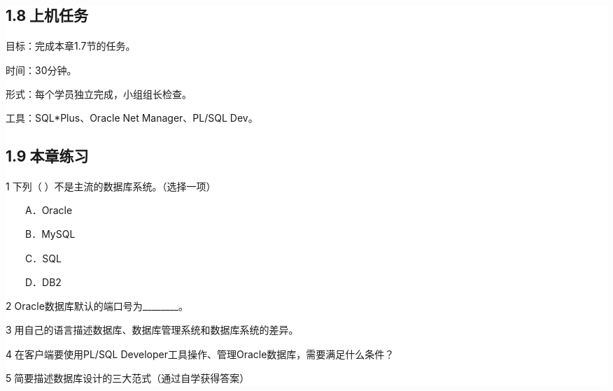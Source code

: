 


## 1.8  上机任务



目标：完成本章1.7节的任务。

 


时间：30分钟。

 


形式：每个学员独立完成，小组组长检查。

 


工具：SQL*Plus、Oracle Net Manager、PL/SQL Dev。

 



## 1.9  本章练习

1  下列（    ）不是主流的数据库系统。（选择一项）

&emsp;&emsp;A．Oracle

&emsp;&emsp;B．MySQL

&emsp;&emsp;C．SQL

&emsp;&emsp;D．DB2

2  Oracle数据库默认的端口号为________。

 

 

3  用自己的语言描述数据库、数据库管理系统和数据库系统的差异。

 

 

 

4  在客户端要使用PL/SQL Developer工具操作、管理Oracle数据库，需要满足什么条件？

 

 

 

5  简要描述数据库设计的三大范式（通过自学获得答案）